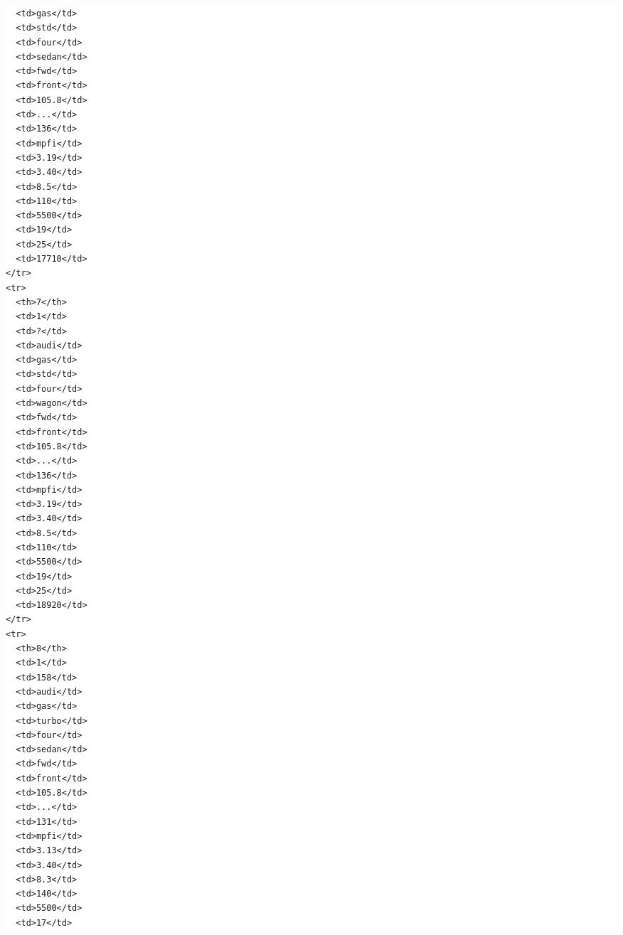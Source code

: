       <td>gas</td>
      <td>std</td>
      <td>four</td>
      <td>sedan</td>
      <td>fwd</td>
      <td>front</td>
      <td>105.8</td>
      <td>...</td>
      <td>136</td>
      <td>mpfi</td>
      <td>3.19</td>
      <td>3.40</td>
      <td>8.5</td>
      <td>110</td>
      <td>5500</td>
      <td>19</td>
      <td>25</td>
      <td>17710</td>
    </tr>
    <tr>
      <th>7</th>
      <td>1</td>
      <td>?</td>
      <td>audi</td>
      <td>gas</td>
      <td>std</td>
      <td>four</td>
      <td>wagon</td>
      <td>fwd</td>
      <td>front</td>
      <td>105.8</td>
      <td>...</td>
      <td>136</td>
      <td>mpfi</td>
      <td>3.19</td>
      <td>3.40</td>
      <td>8.5</td>
      <td>110</td>
      <td>5500</td>
      <td>19</td>
      <td>25</td>
      <td>18920</td>
    </tr>
    <tr>
      <th>8</th>
      <td>1</td>
      <td>158</td>
      <td>audi</td>
      <td>gas</td>
      <td>turbo</td>
      <td>four</td>
      <td>sedan</td>
      <td>fwd</td>
      <td>front</td>
      <td>105.8</td>
      <td>...</td>
      <td>131</td>
      <td>mpfi</td>
      <td>3.13</td>
      <td>3.40</td>
      <td>8.3</td>
      <td>140</td>
      <td>5500</td>
      <td>17</td>